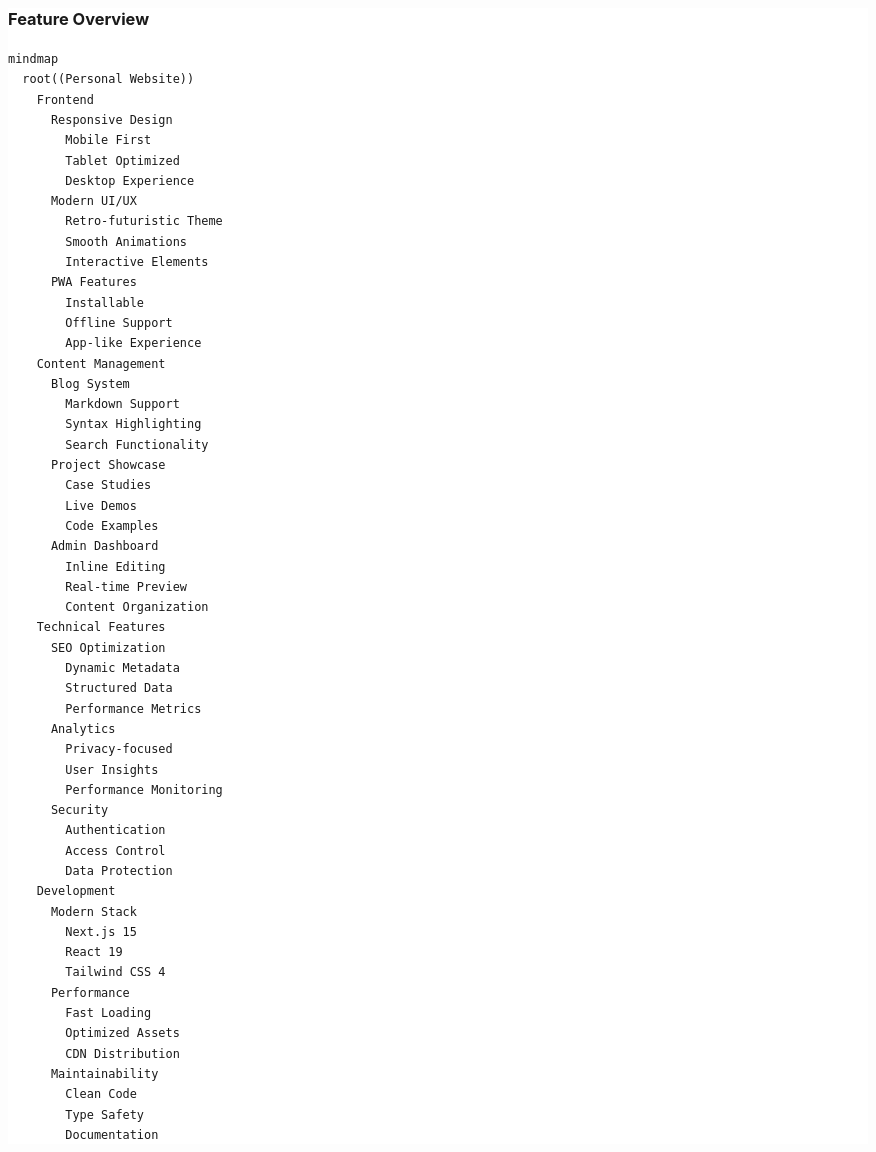 ### Feature Overview

```mermaid
mindmap
  root((Personal Website))
    Frontend
      Responsive Design
        Mobile First
        Tablet Optimized
        Desktop Experience
      Modern UI/UX
        Retro-futuristic Theme
        Smooth Animations
        Interactive Elements
      PWA Features
        Installable
        Offline Support
        App-like Experience
    Content Management
      Blog System
        Markdown Support
        Syntax Highlighting
        Search Functionality
      Project Showcase
        Case Studies
        Live Demos
        Code Examples
      Admin Dashboard
        Inline Editing
        Real-time Preview
        Content Organization
    Technical Features
      SEO Optimization
        Dynamic Metadata
        Structured Data
        Performance Metrics
      Analytics
        Privacy-focused
        User Insights
        Performance Monitoring
      Security
        Authentication
        Access Control
        Data Protection
    Development
      Modern Stack
        Next.js 15
        React 19
        Tailwind CSS 4
      Performance
        Fast Loading
        Optimized Assets
        CDN Distribution
      Maintainability
        Clean Code
        Type Safety
        Documentation
```
